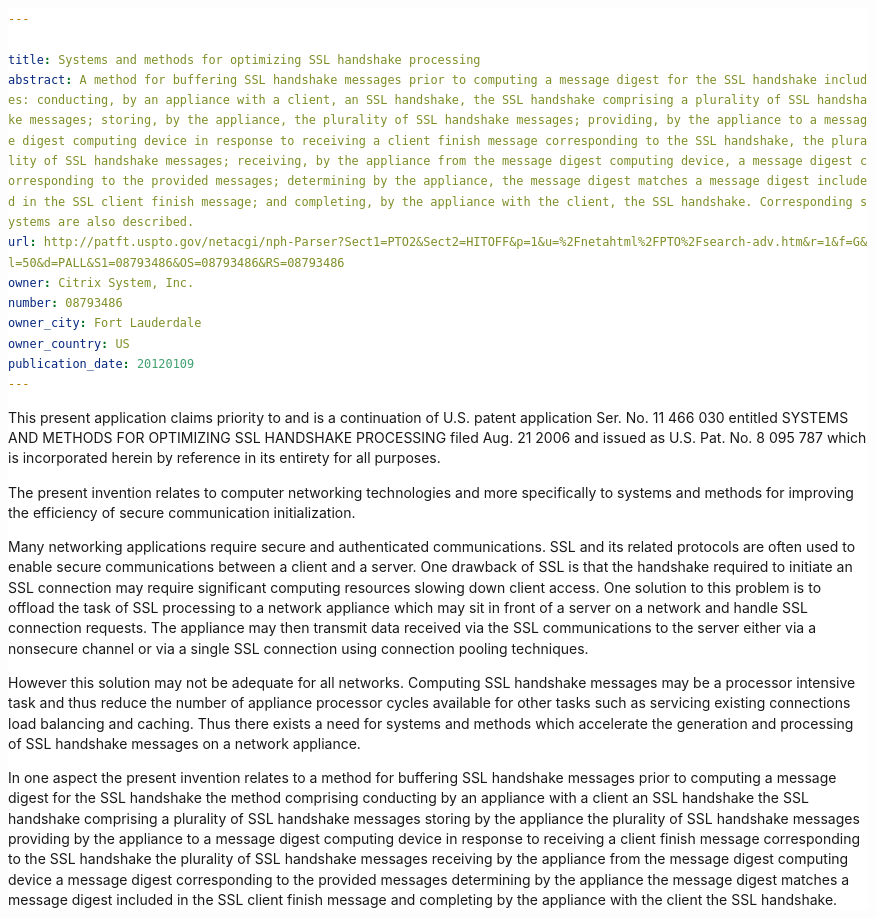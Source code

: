 ```yaml
---

title: Systems and methods for optimizing SSL handshake processing
abstract: A method for buffering SSL handshake messages prior to computing a message digest for the SSL handshake includes: conducting, by an appliance with a client, an SSL handshake, the SSL handshake comprising a plurality of SSL handshake messages; storing, by the appliance, the plurality of SSL handshake messages; providing, by the appliance to a message digest computing device in response to receiving a client finish message corresponding to the SSL handshake, the plurality of SSL handshake messages; receiving, by the appliance from the message digest computing device, a message digest corresponding to the provided messages; determining by the appliance, the message digest matches a message digest included in the SSL client finish message; and completing, by the appliance with the client, the SSL handshake. Corresponding systems are also described.
url: http://patft.uspto.gov/netacgi/nph-Parser?Sect1=PTO2&Sect2=HITOFF&p=1&u=%2Fnetahtml%2FPTO%2Fsearch-adv.htm&r=1&f=G&l=50&d=PALL&S1=08793486&OS=08793486&RS=08793486
owner: Citrix System, Inc.
number: 08793486
owner_city: Fort Lauderdale
owner_country: US
publication_date: 20120109
---
```

This present application claims priority to and is a continuation of U.S. patent application Ser. No. 11 466 030 entitled SYSTEMS AND METHODS FOR OPTIMIZING SSL HANDSHAKE PROCESSING filed Aug. 21 2006 and issued as U.S. Pat. No. 8 095 787 which is incorporated herein by reference in its entirety for all purposes.

The present invention relates to computer networking technologies and more specifically to systems and methods for improving the efficiency of secure communication initialization.

Many networking applications require secure and authenticated communications. SSL and its related protocols are often used to enable secure communications between a client and a server. One drawback of SSL is that the handshake required to initiate an SSL connection may require significant computing resources slowing down client access. One solution to this problem is to offload the task of SSL processing to a network appliance which may sit in front of a server on a network and handle SSL connection requests. The appliance may then transmit data received via the SSL communications to the server either via a nonsecure channel or via a single SSL connection using connection pooling techniques.

However this solution may not be adequate for all networks. Computing SSL handshake messages may be a processor intensive task and thus reduce the number of appliance processor cycles available for other tasks such as servicing existing connections load balancing and caching. Thus there exists a need for systems and methods which accelerate the generation and processing of SSL handshake messages on a network appliance.

In one aspect the present invention relates to a method for buffering SSL handshake messages prior to computing a message digest for the SSL handshake the method comprising conducting by an appliance with a client an SSL handshake the SSL handshake comprising a plurality of SSL handshake messages storing by the appliance the plurality of SSL handshake messages providing by the appliance to a message digest computing device in response to receiving a client finish message corresponding to the SSL handshake the plurality of SSL handshake messages receiving by the appliance from the message digest computing device a message digest corresponding to the provided messages determining by the appliance the message digest matches a message digest included in the SSL client finish message and completing by the appliance with the client the SSL handshake.
